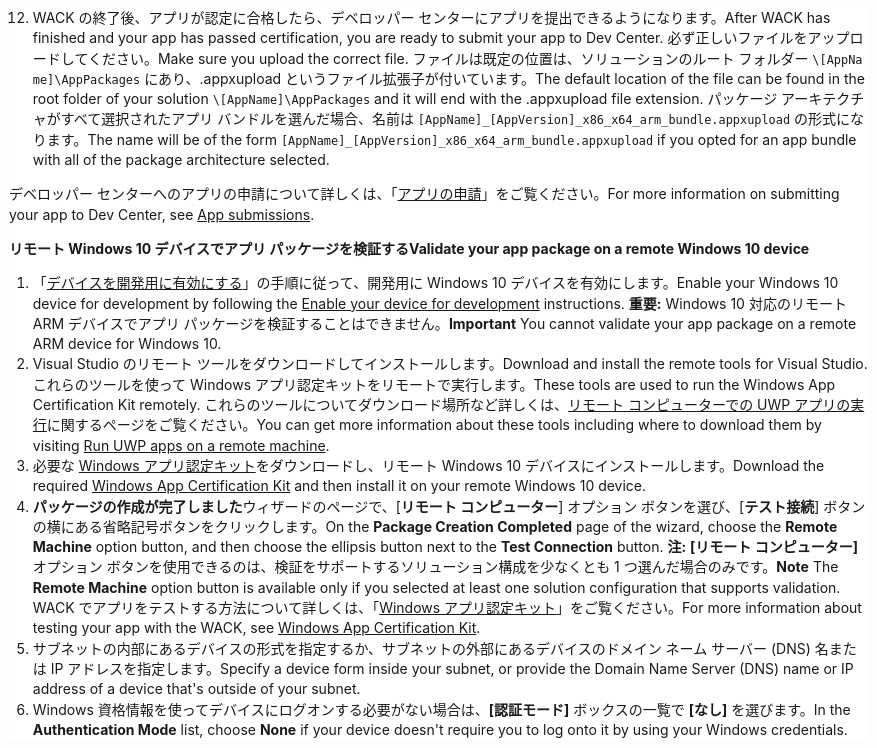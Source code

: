 12. <span data-ttu-id="bad42-217">WACK の終了後、アプリが認定に合格したら、デベロッパー センターにアプリを提出できるようになります。</span><span class="sxs-lookup"><span data-stu-id="bad42-217">After WACK has finished and your app has passed certification, you are ready to submit your app to Dev Center.</span></span> <span data-ttu-id="bad42-218">必ず正しいファイルをアップロードしてください。</span><span class="sxs-lookup"><span data-stu-id="bad42-218">Make sure you upload the correct file.</span></span> <span data-ttu-id="bad42-219">ファイルは既定の位置は、ソリューションのルート フォルダー `\[AppName]\AppPackages` にあり、.appxupload というファイル拡張子が付いています。</span><span class="sxs-lookup"><span data-stu-id="bad42-219">The default location of the file can be found in the root folder of your solution `\[AppName]\AppPackages` and it will end with the .appxupload file extension.</span></span> <span data-ttu-id="bad42-220">パッケージ アーキテクチャがすべて選択されたアプリ バンドルを選んだ場合、名前は `[AppName]_[AppVersion]_x86_x64_arm_bundle.appxupload` の形式になります。</span><span class="sxs-lookup"><span data-stu-id="bad42-220">The name will be of the form `[AppName]_[AppVersion]_x86_x64_arm_bundle.appxupload` if you opted for an app bundle with all of the package architecture selected.</span></span>

<span data-ttu-id="bad42-221">デベロッパー センターへのアプリの申請について詳しくは、「[アプリの申請](https://docs.microsoft.com/windows/uwp/publish/app-submissions)」をご覧ください。</span><span class="sxs-lookup"><span data-stu-id="bad42-221">For more information on submitting your app to Dev Center, see [App submissions](https://docs.microsoft.com/windows/uwp/publish/app-submissions).</span></span>

**<span data-ttu-id="bad42-222">リモート Windows 10 デバイスでアプリ パッケージを検証する</span><span class="sxs-lookup"><span data-stu-id="bad42-222">Validate your app package on a remote Windows 10 device</span></span>**

1.  <span data-ttu-id="bad42-223">「[デバイスを開発用に有効にする](https://msdn.microsoft.com/library/windows/apps/Dn706236)」の手順に従って、開発用に Windows 10 デバイスを有効にします。</span><span class="sxs-lookup"><span data-stu-id="bad42-223">Enable your Windows 10 device for development by following the [Enable your device for development](https://msdn.microsoft.com/library/windows/apps/Dn706236) instructions.</span></span>
    <span data-ttu-id="bad42-224">**重要:** Windows 10 対応のリモート ARM デバイスでアプリ パッケージを検証することはできません。</span><span class="sxs-lookup"><span data-stu-id="bad42-224">**Important**  You cannot validate your app package on a remote ARM device for Windows 10.</span></span>
2.  <span data-ttu-id="bad42-225">Visual Studio のリモート ツールをダウンロードしてインストールします。</span><span class="sxs-lookup"><span data-stu-id="bad42-225">Download and install the remote tools for Visual Studio.</span></span> <span data-ttu-id="bad42-226">これらのツールを使って Windows アプリ認定キットをリモートで実行します。</span><span class="sxs-lookup"><span data-stu-id="bad42-226">These tools are used to run the Windows App Certification Kit remotely.</span></span> <span data-ttu-id="bad42-227">これらのツールについてダウンロード場所など詳しくは、[リモート コンピューターでの UWP アプリの実行](https://msdn.microsoft.com/library/hh441469.aspx#BKMK_Starting_the_Remote_Debugger_Monitor)に関するページをご覧ください。</span><span class="sxs-lookup"><span data-stu-id="bad42-227">You can get more information about these tools including where to download them by visiting [Run UWP apps on a remote machine](https://msdn.microsoft.com/library/hh441469.aspx#BKMK_Starting_the_Remote_Debugger_Monitor).</span></span>
3.  <span data-ttu-id="bad42-228">必要な [Windows アプリ認定キット](http://go.microsoft.com/fwlink/p/?LinkID=309666)をダウンロードし、リモート Windows 10 デバイスにインストールします。</span><span class="sxs-lookup"><span data-stu-id="bad42-228">Download the required [Windows App Certification Kit](http://go.microsoft.com/fwlink/p/?LinkID=309666) and then install it on your remote Windows 10 device.</span></span>
4.  <span data-ttu-id="bad42-229">**パッケージの作成が完了しました**ウィザードのページで、[**リモート コンピューター**] オプション ボタンを選び、[**テスト接続**] ボタンの横にある省略記号ボタンをクリックします。</span><span class="sxs-lookup"><span data-stu-id="bad42-229">On the **Package Creation Completed** page of the wizard, choose the **Remote Machine** option button, and then choose the ellipsis button next to the **Test Connection** button.</span></span>
    <span data-ttu-id="bad42-230">**注:** **[リモート コンピューター]** オプション ボタンを使用できるのは、検証をサポートするソリューション構成を少なくとも 1 つ選んだ場合のみです。</span><span class="sxs-lookup"><span data-stu-id="bad42-230">**Note**  The **Remote Machine** option button is available only if you selected at least one solution configuration that supports validation.</span></span> <span data-ttu-id="bad42-231">WACK でアプリをテストする方法について詳しくは、「[Windows アプリ認定キット](https://msdn.microsoft.com/library/windows/apps/Mt186449)」をご覧ください。</span><span class="sxs-lookup"><span data-stu-id="bad42-231">For more information about testing your app with the WACK, see [Windows App Certification Kit](https://msdn.microsoft.com/library/windows/apps/Mt186449).</span></span>
5.  <span data-ttu-id="bad42-232">サブネットの内部にあるデバイスの形式を指定するか、サブネットの外部にあるデバイスのドメイン ネーム サーバー (DNS) 名または IP アドレスを指定します。</span><span class="sxs-lookup"><span data-stu-id="bad42-232">Specify a device form inside your subnet, or provide the Domain Name Server (DNS) name or IP address of a device that's outside of your subnet.</span></span>
6.  <span data-ttu-id="bad42-233">Windows 資格情報を使ってデバイスにログオンする必要がない場合は、**[認証モード]** ボックスの一覧で **[なし]** を選びます。</span><span class="sxs-lookup"><span data-stu-id="bad42-233">In the **Authentication Mode** list, choose **None** if your device doesn't require you to log onto it by using your Windows credentials.</span></span>